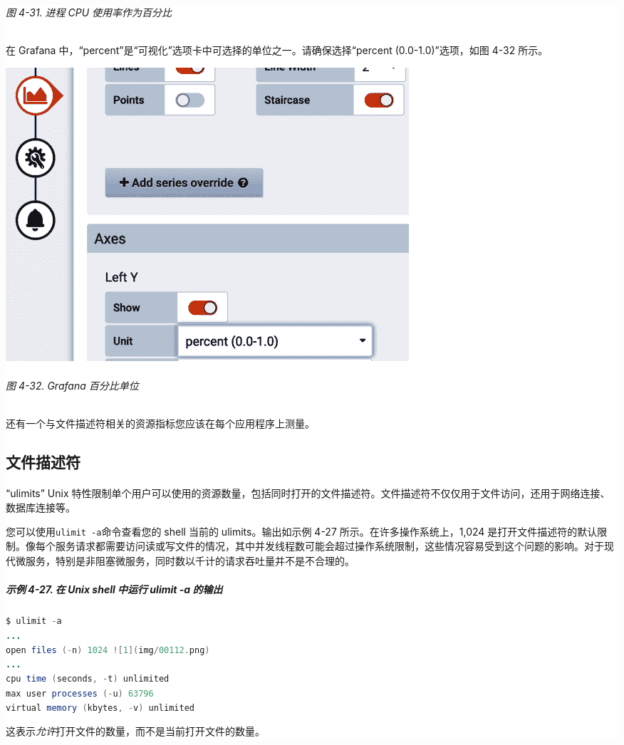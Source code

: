 ###### 图 4-31\. 进程 CPU 使用率作为百分比

在 Grafana 中，“percent”是“可视化”选项卡中可选择的单位之一。请确保选择“percent (0.0-1.0)”选项，如图 4-32 所示。

![srej 0432](img/00106.png)

###### 图 4-32\. Grafana 百分比单位

还有一个与文件描述符相关的资源指标您应该在每个应用程序上测量。

## 文件描述符

“ulimits” Unix 特性限制单个用户可以使用的资源数量，包括同时打开的文件描述符。文件描述符不仅仅用于文件访问，还用于网络连接、数据库连接等。

您可以使用`ulimit -a`命令查看您的 shell 当前的 ulimits。输出如示例 4-27 所示。在许多操作系统上，1,024 是打开文件描述符的默认限制。像每个服务请求都需要访问读或写文件的情况，其中并发线程数可能会超过操作系统限制，这些情况容易受到这个问题的影响。对于现代微服务，特别是非阻塞微服务，同时数以千计的请求吞吐量并不是不合理的。

##### 示例 4-27\. 在 Unix shell 中运行 ulimit -a 的输出

```java
$ ulimit -a
...
open files (-n) 1024 ![1](img/00112.png)
...
cpu time (seconds, -t) unlimited
max user processes (-u) 63796
virtual memory (kbytes, -v) unlimited
```

![1](img/part0009_split_022.html#co_charting_and_alerting_CO7-1)

这表示*允许*打开文件的数量，而不是当前打开文件的数量。
